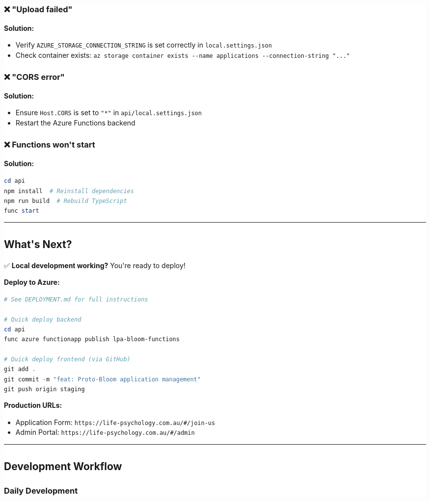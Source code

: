 ### ❌ "Upload failed"

**Solution:**
- Verify `AZURE_STORAGE_CONNECTION_STRING` is set correctly in `local.settings.json`
- Check container exists: `az storage container exists --name applications --connection-string "..."`

### ❌ "CORS error"

**Solution:**
- Ensure `Host.CORS` is set to `"*"` in `api/local.settings.json`
- Restart the Azure Functions backend

### ❌ Functions won't start

**Solution:**
```powershell
cd api
npm install  # Reinstall dependencies
npm run build  # Rebuild TypeScript
func start
```

---

## What's Next?

✅ **Local development working?** You're ready to deploy!

**Deploy to Azure:**
```powershell
# See DEPLOYMENT.md for full instructions

# Quick deploy backend
cd api
func azure functionapp publish lpa-bloom-functions

# Quick deploy frontend (via GitHub)
git add .
git commit -m "feat: Proto-Bloom application management"
git push origin staging
```

**Production URLs:**
- Application Form: `https://life-psychology.com.au/#/join-us`
- Admin Portal: `https://life-psychology.com.au/#/admin`

---

## Development Workflow

### Daily Development
